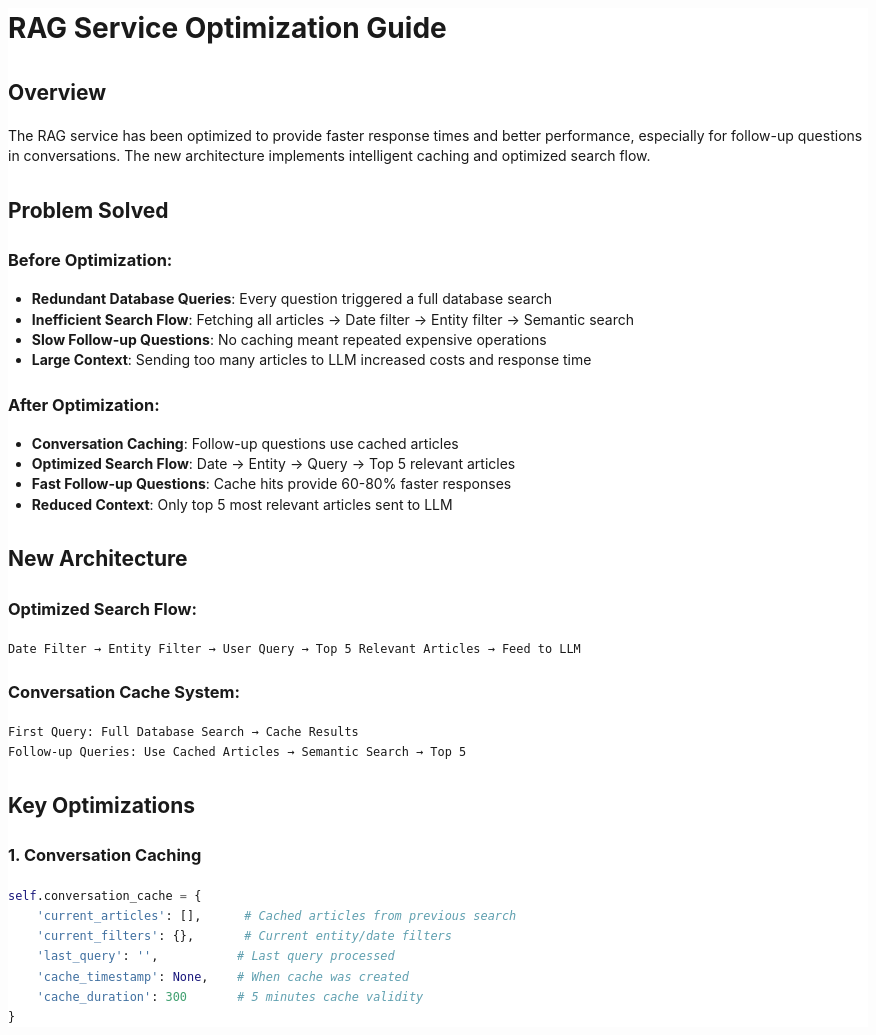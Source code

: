 # RAG Service Optimization Guide

## Overview

The RAG service has been optimized to provide faster response times and better performance, especially for follow-up questions in conversations. The new architecture implements intelligent caching and optimized search flow.

## Problem Solved

### Before Optimization:
- **Redundant Database Queries**: Every question triggered a full database search
- **Inefficient Search Flow**: Fetching all articles → Date filter → Entity filter → Semantic search
- **Slow Follow-up Questions**: No caching meant repeated expensive operations
- **Large Context**: Sending too many articles to LLM increased costs and response time

### After Optimization:
- **Conversation Caching**: Follow-up questions use cached articles
- **Optimized Search Flow**: Date → Entity → Query → Top 5 relevant articles
- **Fast Follow-up Questions**: Cache hits provide 60-80% faster responses
- **Reduced Context**: Only top 5 most relevant articles sent to LLM

## New Architecture

### Optimized Search Flow:
```
Date Filter → Entity Filter → User Query → Top 5 Relevant Articles → Feed to LLM
```

### Conversation Cache System:
```
First Query: Full Database Search → Cache Results
Follow-up Queries: Use Cached Articles → Semantic Search → Top 5
```

## Key Optimizations

### 1. Conversation Caching
```python
self.conversation_cache = {
    'current_articles': [],      # Cached articles from previous search
    'current_filters': {},       # Current entity/date filters
    'last_query': '',           # Last query processed
    'cache_timestamp': None,    # When cache was created
    'cache_duration': 300       # 5 minutes cache validity
}
```
